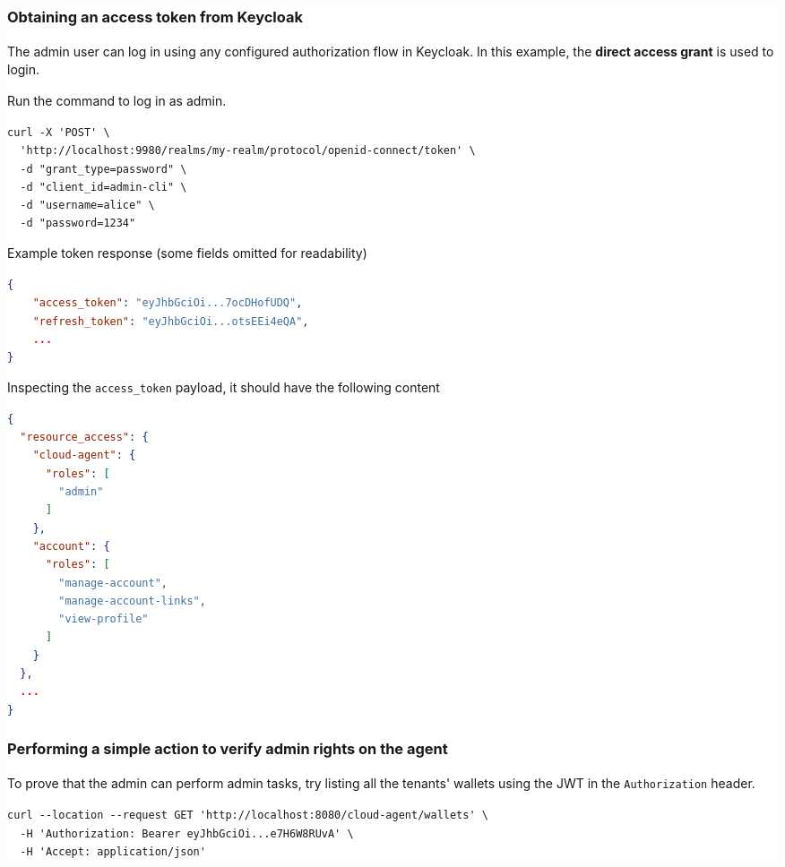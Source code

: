### Obtaining an access token from Keycloak

The admin user can log in using any configured authorization flow in Keycloak. In this example, the **direct access grant** is used to login.

Run the command to log in as admin.

```shell
curl -X 'POST' \
  'http://localhost:9980/realms/my-realm/protocol/openid-connect/token' \
  -d "grant_type=password" \
  -d "client_id=admin-cli" \
  -d "username=alice" \
  -d "password=1234"
```

Example token response (some fields omitted for readability)

```json
{
    "access_token": "eyJhbGciOi...7ocDHofUDQ",
    "refresh_token": "eyJhbGciOi...otsEEi4eQA",
    ...
}
```

Inspecting the `access_token` payload, it should have the following content

```json
{
  "resource_access": {
    "cloud-agent": {
      "roles": [
        "admin"
      ]
    },
    "account": {
      "roles": [
        "manage-account",
        "manage-account-links",
        "view-profile"
      ]
    }
  },
  ...
}
```

### Performing a simple action to verify admin rights on the agent

To prove that the admin can perform admin tasks, try listing all the tenants' wallets using the JWT in the `Authorization` header.

```shell
curl --location --request GET 'http://localhost:8080/cloud-agent/wallets' \
  -H 'Authorization: Bearer eyJhbGciOi...e7H6W8RUvA' \
  -H 'Accept: application/json'
```
